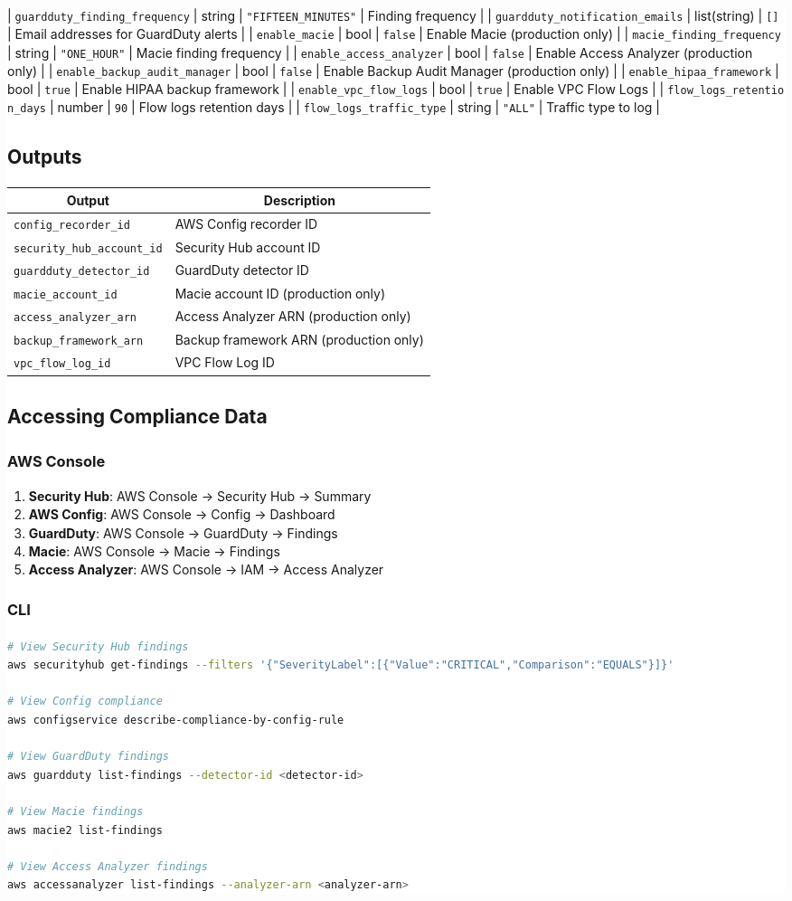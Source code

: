 | `guardduty_finding_frequency` | string | `"FIFTEEN_MINUTES"` | Finding frequency |
| `guardduty_notification_emails` | list(string) | `[]` | Email addresses for GuardDuty alerts |
| `enable_macie` | bool | `false` | Enable Macie (production only) |
| `macie_finding_frequency` | string | `"ONE_HOUR"` | Macie finding frequency |
| `enable_access_analyzer` | bool | `false` | Enable Access Analyzer (production only) |
| `enable_backup_audit_manager` | bool | `false` | Enable Backup Audit Manager (production only) |
| `enable_hipaa_framework` | bool | `true` | Enable HIPAA backup framework |
| `enable_vpc_flow_logs` | bool | `true` | Enable VPC Flow Logs |
| `flow_logs_retention_days` | number | `90` | Flow logs retention days |
| `flow_logs_traffic_type` | string | `"ALL"` | Traffic type to log |

## Outputs

| Output | Description |
|--------|-------------|
| `config_recorder_id` | AWS Config recorder ID |
| `security_hub_account_id` | Security Hub account ID |
| `guardduty_detector_id` | GuardDuty detector ID |
| `macie_account_id` | Macie account ID (production only) |
| `access_analyzer_arn` | Access Analyzer ARN (production only) |
| `backup_framework_arn` | Backup framework ARN (production only) |
| `vpc_flow_log_id` | VPC Flow Log ID |

## Accessing Compliance Data

### AWS Console
1. **Security Hub**: AWS Console → Security Hub → Summary
2. **AWS Config**: AWS Console → Config → Dashboard
3. **GuardDuty**: AWS Console → GuardDuty → Findings
4. **Macie**: AWS Console → Macie → Findings
5. **Access Analyzer**: AWS Console → IAM → Access Analyzer

### CLI
```bash
# View Security Hub findings
aws securityhub get-findings --filters '{"SeverityLabel":[{"Value":"CRITICAL","Comparison":"EQUALS"}]}'

# View Config compliance
aws configservice describe-compliance-by-config-rule

# View GuardDuty findings
aws guardduty list-findings --detector-id <detector-id>

# View Macie findings
aws macie2 list-findings

# View Access Analyzer findings
aws accessanalyzer list-findings --analyzer-arn <analyzer-arn>
```
